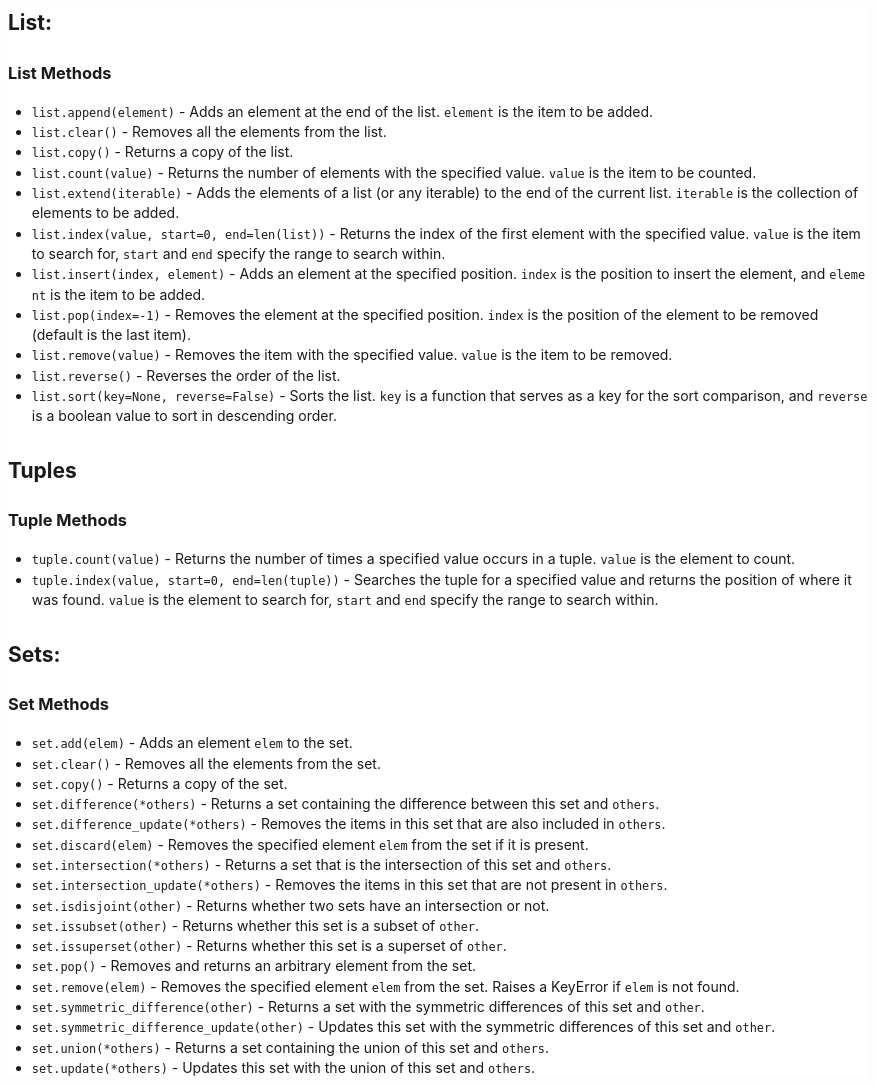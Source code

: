 ## List:

### List Methods

- `list.append(element)` - Adds an element at the end of the list. `element` is the item to be added.
- `list.clear()` - Removes all the elements from the list.
- `list.copy()` - Returns a copy of the list.
- `list.count(value)` - Returns the number of elements with the specified value. `value` is the item to be counted.
- `list.extend(iterable)` - Adds the elements of a list (or any iterable) to the end of the current list. `iterable` is the collection of elements to be added.
- `list.index(value, start=0, end=len(list))` - Returns the index of the first element with the specified value. `value` is the item to search for, `start` and `end` specify the range to search within.
- `list.insert(index, element)` - Adds an element at the specified position. `index` is the position to insert the element, and `element` is the item to be added.
- `list.pop(index=-1)` - Removes the element at the specified position. `index` is the position of the element to be removed (default is the last item).
- `list.remove(value)` - Removes the item with the specified value. `value` is the item to be removed.
- `list.reverse()` - Reverses the order of the list.
- `list.sort(key=None, reverse=False)` - Sorts the list. `key` is a function that serves as a key for the sort comparison, and `reverse` is a boolean value to sort in descending order.

## Tuples

### Tuple Methods

- `tuple.count(value)` - Returns the number of times a specified value occurs in a tuple. `value` is the element to count.
- `tuple.index(value, start=0, end=len(tuple))` - Searches the tuple for a specified value and returns the position of where it was found. `value` is the element to search for, `start` and `end` specify the range to search within.

## Sets:

### Set Methods

- `set.add(elem)` - Adds an element `elem` to the set.
- `set.clear()` - Removes all the elements from the set.
- `set.copy()` - Returns a copy of the set.
- `set.difference(*others)` - Returns a set containing the difference between this set and `others`.
- `set.difference_update(*others)` - Removes the items in this set that are also included in `others`.
- `set.discard(elem)` - Removes the specified element `elem` from the set if it is present.
- `set.intersection(*others)` - Returns a set that is the intersection of this set and `others`.
- `set.intersection_update(*others)` - Removes the items in this set that are not present in `others`.
- `set.isdisjoint(other)` - Returns whether two sets have an intersection or not.
- `set.issubset(other)` - Returns whether this set is a subset of `other`.
- `set.issuperset(other)` - Returns whether this set is a superset of `other`.
- `set.pop()` - Removes and returns an arbitrary element from the set.
- `set.remove(elem)` - Removes the specified element `elem` from the set. Raises a KeyError if `elem` is not found.
- `set.symmetric_difference(other)` - Returns a set with the symmetric differences of this set and `other`.
- `set.symmetric_difference_update(other)` - Updates this set with the symmetric differences of this set and `other`.
- `set.union(*others)` - Returns a set containing the union of this set and `others`.
- `set.update(*others)` - Updates this set with the union of this set and `others`.